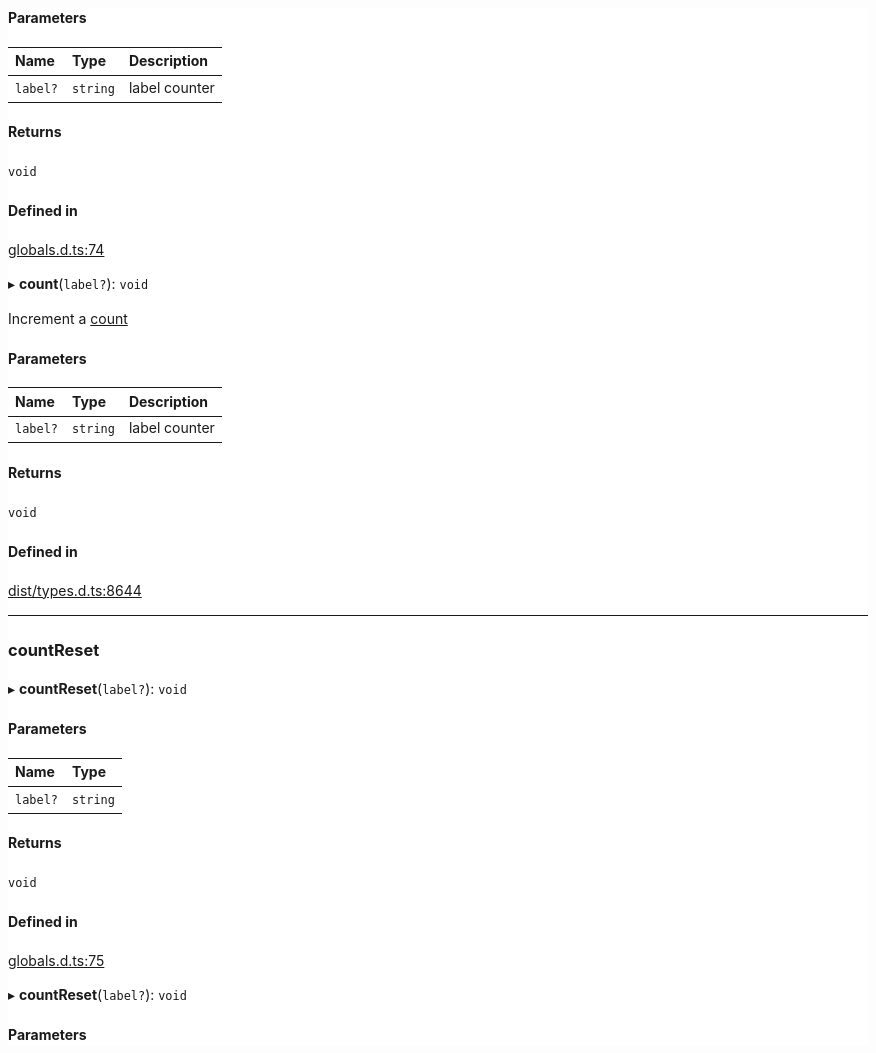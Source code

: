 #### Parameters

| Name | Type | Description |
| :------ | :------ | :------ |
| `label?` | `string` | label counter |

#### Returns

`void`

#### Defined in

[globals.d.ts:74](https://github.com/valgaze/bun-types/blob/6f8dbf8/globals.d.ts#L74)

▸ **count**(`label?`): `void`

Increment a [count](https://www.youtube.com/watch?v=2AoxCkySv34&t=22s)

#### Parameters

| Name | Type | Description |
| :------ | :------ | :------ |
| `label?` | `string` | label counter |

#### Returns

`void`

#### Defined in

[dist/types.d.ts:8644](https://github.com/valgaze/bun-types/blob/6f8dbf8/dist/types.d.ts#L8644)

___

### countReset

▸ **countReset**(`label?`): `void`

#### Parameters

| Name | Type |
| :------ | :------ |
| `label?` | `string` |

#### Returns

`void`

#### Defined in

[globals.d.ts:75](https://github.com/valgaze/bun-types/blob/6f8dbf8/globals.d.ts#L75)

▸ **countReset**(`label?`): `void`

#### Parameters
